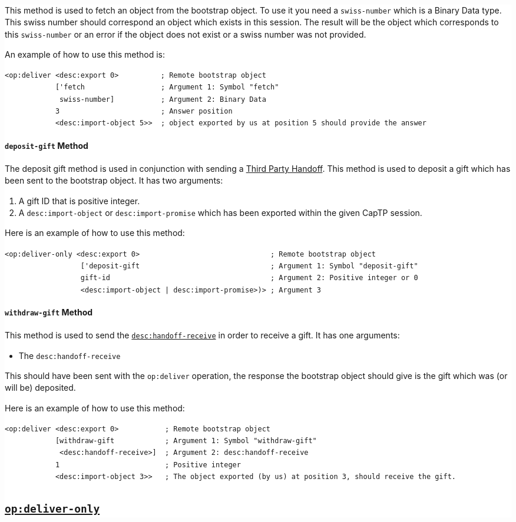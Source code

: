This method is used to fetch an object from the bootstrap object. To use it you
need a `swiss-number` which is a Binary Data type. This swiss number should
correspond an object which exists in this session. The result will be the object
which corresponds to this `swiss-number` or an error if the object does not
exist or a swiss number was not provided.

An example of how to use this method is:

```text
<op:deliver <desc:export 0>          ; Remote bootstrap object
            ['fetch                  ; Argument 1: Symbol "fetch"
             swiss-number]           ; Argument 2: Binary Data
            3                        ; Answer position
            <desc:import-object 5>>  ; object exported by us at position 5 should provide the answer
```

#### `deposit-gift` Method

The deposit gift method is used in conjunction with sending a [Third Party
Handoff](#third-party-handoffs). This method is used to deposit a gift which has
been sent to the bootstrap object. It has two arguments:

1.  A gift ID that is positive integer.
2.  A `desc:import-object` or `desc:import-promise` which has been exported
    within the given CapTP session.

Here is an example of how to use this method:

```text
<op:deliver-only <desc:export 0>                               ; Remote bootstrap object
                  ['deposit-gift                               ; Argument 1: Symbol "deposit-gift"
                  gift-id                                      ; Argument 2: Positive integer or 0
                  <desc:import-object | desc:import-promise>)> ; Argument 3
```

#### `withdraw-gift` Method

This method is used to send the [`desc:handoff-receive`](#desc-handoff-receive)
in order to receive a gift. It has one arguments:

- The `desc:handoff-receive`

This should have been sent with the `op:deliver` operation, the response the
bootstrap object should give is the gift which was (or will be) deposited.

Here is an example of how to use this method:

```text
<op:deliver <desc:export 0>           ; Remote bootstrap object
            [withdraw-gift            ; Argument 1: Symbol "withdraw-gift"
             <desc:handoff-receive>]  ; Argument 2: desc:handoff-receive
            1                         ; Positive integer
            <desc:import-object 3>>   ; The object exported (by us) at position 3, should receive the gift.
```

## [`op:deliver-only`](#op-deliver-only)
